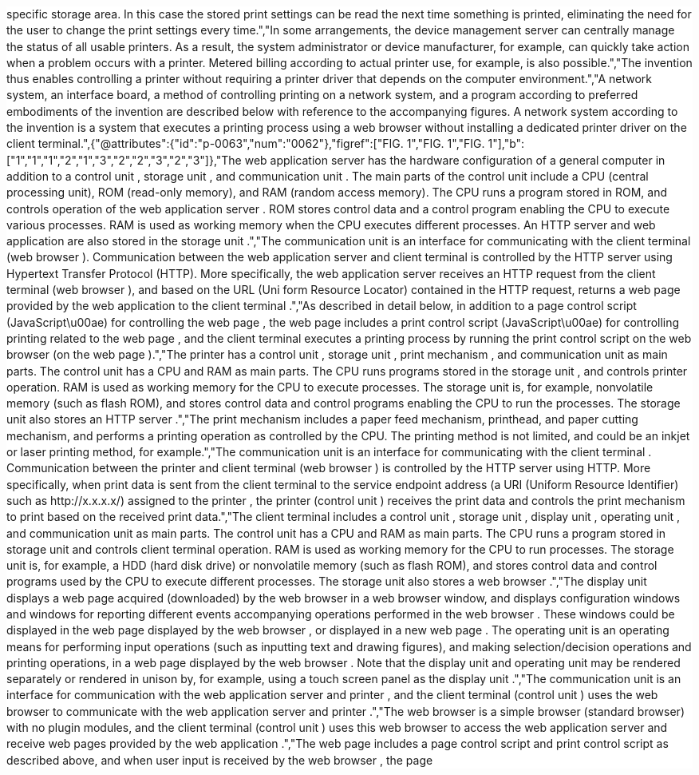 specific storage area. In this case the stored print settings can be read the next time something is printed, eliminating the need for the user to change the print settings every time.","In some arrangements, the device management server can centrally manage the status of all usable printers. As a result, the system administrator or device manufacturer, for example, can quickly take action when a problem occurs with a printer. Metered billing according to actual printer use, for example, is also possible.","The invention thus enables controlling a printer without requiring a printer driver that depends on the computer environment.","A network system, an interface board, a method of controlling printing on a network system, and a program according to preferred embodiments of the invention are described below with reference to the accompanying figures. A network system according to the invention is a system that executes a printing process using a web browser without installing a dedicated printer driver on the client terminal.",{"@attributes":{"id":"p-0063","num":"0062"},"figref":["FIG. 1","FIG. 1","FIG. 1"],"b":["1","1","1","2","1","3","2","2","3","2","3"]},"The web application server  has the hardware configuration of a general computer in addition to a control unit , storage unit , and communication unit . The main parts of the control unit  include a CPU (central processing unit), ROM (read-only memory), and RAM (random access memory). The CPU runs a program stored in ROM, and controls operation of the web application server . ROM stores control data and a control program enabling the CPU to execute various processes. RAM is used as working memory when the CPU executes different processes. An HTTP server  and web application  are also stored in the storage unit .","The communication unit  is an interface for communicating with the client terminal  (web browser ). Communication between the web application server  and client terminal  is controlled by the HTTP server  using Hypertext Transfer Protocol (HTTP). More specifically, the web application server  receives an HTTP request from the client terminal  (web browser ), and based on the URL (Uni form Resource Locator) contained in the HTTP request, returns a web page  provided by the web application  to the client terminal .","As described in detail below, in addition to a page control script  (JavaScript\u00ae) for controlling the web page , the web page  includes a print control script  (JavaScript\u00ae) for controlling printing related to the web page , and the client terminal  executes a printing process by running the print control script  on the web browser  (on the web page ).","The printer  has a control unit , storage unit , print mechanism , and communication unit  as main parts. The control unit  has a CPU and RAM as main parts. The CPU runs programs stored in the storage unit , and controls printer  operation. RAM is used as working memory for the CPU to execute processes. The storage unit  is, for example, nonvolatile memory (such as flash ROM), and stores control data and control programs enabling the CPU to run the processes. The storage unit  also stores an HTTP server .","The print mechanism  includes a paper feed mechanism, printhead, and paper cutting mechanism, and performs a printing operation as controlled by the CPU. The printing method is not limited, and could be an inkjet or laser printing method, for example.","The communication unit  is an interface for communicating with the client terminal . Communication between the printer  and client terminal  (web browser ) is controlled by the HTTP server  using HTTP. More specifically, when print data is sent from the client terminal  to the service endpoint address (a URI (Uniform Resource Identifier) such as http:\/\/x.x.x.x\/) assigned to the printer , the printer  (control unit ) receives the print data and controls the print mechanism  to print based on the received print data.","The client terminal  includes a control unit , storage unit , display unit , operating unit , and communication unit  as main parts. The control unit  has a CPU and RAM as main parts. The CPU runs a program stored in storage unit  and controls client terminal  operation. RAM is used as working memory for the CPU to run processes. The storage unit  is, for example, a HDD (hard disk drive) or nonvolatile memory (such as flash ROM), and stores control data and control programs used by the CPU to execute different processes. The storage unit  also stores a web browser .","The display unit  displays a web page  acquired (downloaded) by the web browser  in a web browser  window, and displays configuration windows and windows for reporting different events accompanying operations performed in the web browser . These windows could be displayed in the web page  displayed by the web browser , or displayed in a new web page . The operating unit  is an operating means for performing input operations (such as inputting text and drawing figures), and making selection\/decision operations and printing operations, in a web page  displayed by the web browser . Note that the display unit  and operating unit  may be rendered separately or rendered in unison by, for example, using a touch screen panel as the display unit .","The communication unit  is an interface for communication with the web application server  and printer , and the client terminal  (control unit ) uses the web browser  to communicate with the web application server  and printer .","The web browser  is a simple browser (standard browser) with no plugin modules, and the client terminal  (control unit ) uses this web browser  to access the web application server  and receive web pages  provided by the web application .","The web page  includes a page control script  and print control script  as described above, and when user input is received by the web browser , the page